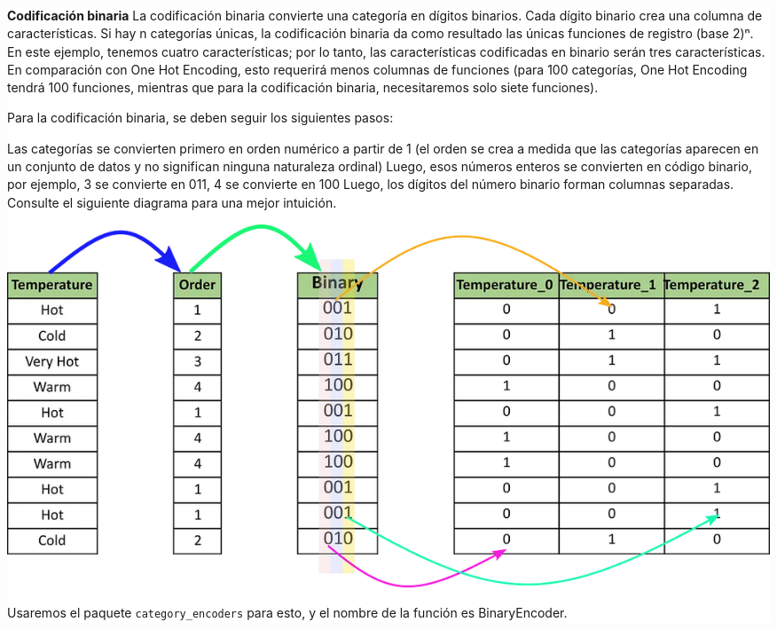 
**Codificación binaria**
La codificación binaria convierte una categoría en dígitos binarios. Cada dígito binario crea una columna de características. Si hay n categorías únicas, la codificación binaria da como resultado las únicas funciones de registro (base 2)ⁿ. En este ejemplo, tenemos cuatro características; por lo tanto, las características codificadas en binario serán tres características. En comparación con One Hot Encoding, esto requerirá menos columnas de funciones (para 100 categorías, One Hot Encoding tendrá 100 funciones, mientras que para la codificación binaria, necesitaremos solo siete funciones).

Para la codificación binaria, se deben seguir los siguientes pasos:

Las categorías se convierten primero en orden numérico a partir de 1 (el orden se crea a medida que las categorías aparecen en un conjunto de datos y no significan ninguna naturaleza ordinal)
Luego, esos números enteros se convierten en código binario, por ejemplo, 3 se convierte en 011, 4 se convierte en 100
Luego, los dígitos del número binario forman columnas separadas.
Consulte el siguiente diagrama para una mejor intuición.

![Untitled](./imagenes/Untitled%2043.png)

Usaremos el paquete `category_encoders` para esto, y el nombre de la función es BinaryEncoder.
